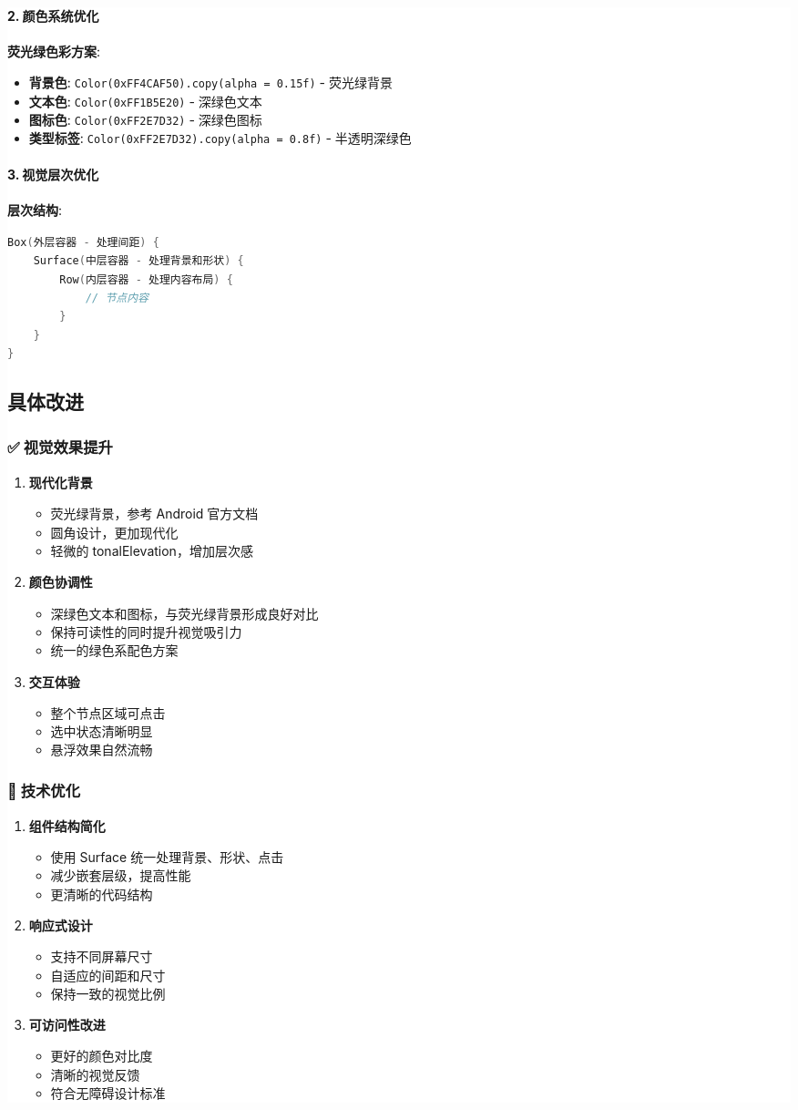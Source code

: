 #### 2. 颜色系统优化

**荧光绿色彩方案**:
- **背景色**: `Color(0xFF4CAF50).copy(alpha = 0.15f)` - 荧光绿背景
- **文本色**: `Color(0xFF1B5E20)` - 深绿色文本
- **图标色**: `Color(0xFF2E7D32)` - 深绿色图标
- **类型标签**: `Color(0xFF2E7D32).copy(alpha = 0.8f)` - 半透明深绿色

#### 3. 视觉层次优化

**层次结构**:
```kotlin
Box(外层容器 - 处理间距) {
    Surface(中层容器 - 处理背景和形状) {
        Row(内层容器 - 处理内容布局) {
            // 节点内容
        }
    }
}
```

## 具体改进

### ✅ **视觉效果提升**

1. **现代化背景**
   - 荧光绿背景，参考 Android 官方文档
   - 圆角设计，更加现代化
   - 轻微的 tonalElevation，增加层次感

2. **颜色协调性**
   - 深绿色文本和图标，与荧光绿背景形成良好对比
   - 保持可读性的同时提升视觉吸引力
   - 统一的绿色系配色方案

3. **交互体验**
   - 整个节点区域可点击
   - 选中状态清晰明显
   - 悬浮效果自然流畅

### 🎯 **技术优化**

1. **组件结构简化**
   - 使用 Surface 统一处理背景、形状、点击
   - 减少嵌套层级，提高性能
   - 更清晰的代码结构

2. **响应式设计**
   - 支持不同屏幕尺寸
   - 自适应的间距和尺寸
   - 保持一致的视觉比例

3. **可访问性改进**
   - 更好的颜色对比度
   - 清晰的视觉反馈
   - 符合无障碍设计标准
